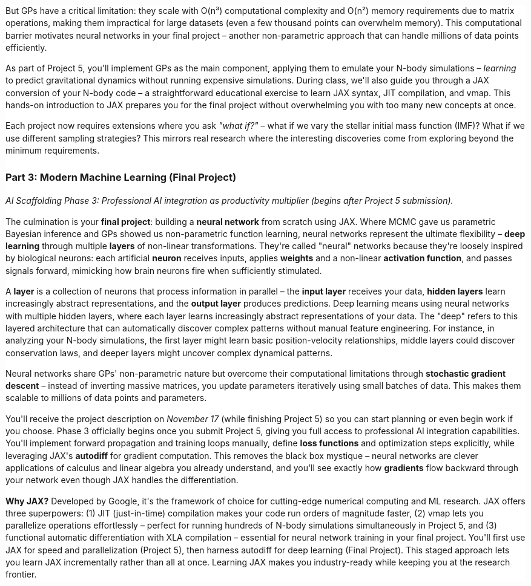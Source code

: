 But GPs have a critical limitation: they scale with O(n³) computational complexity and O(n²) memory requirements due to matrix operations, making them impractical for large datasets (even a few thousand points can overwhelm memory). This computational barrier motivates neural networks in your final project – another non-parametric approach that can handle millions of data points efficiently.

As part of Project 5, you'll implement GPs as the main component, applying them to emulate your N-body simulations – *learning* to predict gravitational dynamics without running expensive simulations. During class, we'll also guide you through a JAX conversion of your N-body code – a straightforward educational exercise to learn JAX syntax, JIT compilation, and vmap. This hands-on introduction to JAX prepares you for the final project without overwhelming you with too many new concepts at once.

Each project now requires extensions where you ask *"what if?"* – what if we vary the stellar initial mass function (IMF)? What if we use different sampling strategies? This mirrors real research where the interesting discoveries come from exploring beyond the minimum requirements.

### Part 3: Modern Machine Learning (Final Project)

*AI Scaffolding Phase 3: Professional AI integration as productivity multiplier (begins after Project 5 submission).*

The culmination is your **final project**: building a **neural network** from scratch using JAX. Where MCMC gave us parametric Bayesian inference and GPs showed us non-parametric function learning, neural networks represent the ultimate flexibility – **deep learning** through multiple **layers** of non-linear transformations. They're called "neural" networks because they're loosely inspired by biological neurons: each artificial **neuron** receives inputs, applies **weights** and a non-linear **activation function**, and passes signals forward, mimicking how brain neurons fire when sufficiently stimulated.

A **layer** is a collection of neurons that process information in parallel – the **input layer** receives your data, **hidden layers** learn increasingly abstract representations, and the **output layer** produces predictions. Deep learning means using neural networks with multiple hidden layers, where each layer learns increasingly abstract representations of your data. The "deep" refers to this layered architecture that can automatically discover complex patterns without manual feature engineering. For instance, in analyzing your N-body simulations, the first layer might learn basic position-velocity relationships, middle layers could discover conservation laws, and deeper layers might uncover complex dynamical patterns.

Neural networks share GPs' non-parametric nature but overcome their computational limitations through **stochastic gradient descent** – instead of inverting massive matrices, you update parameters iteratively using small batches of data. This makes them scalable to millions of data points and parameters.

You'll receive the project description on *November 17* (while finishing Project 5) so you can start planning or even begin work if you choose. Phase 3 officially begins once you submit Project 5, giving you full access to professional AI integration capabilities. You'll implement forward propagation and training loops manually, define **loss functions** and optimization steps explicitly, while leveraging JAX's **autodiff** for gradient computation. This removes the black box mystique – neural networks are clever applications of calculus and linear algebra you already understand, and you'll see exactly how **gradients** flow backward through your network even though JAX handles the differentiation.

**Why JAX?** Developed by Google, it's the framework of choice for cutting-edge numerical computing and ML research. JAX offers three superpowers: (1) JIT (just-in-time) compilation makes your code run orders of magnitude faster, (2) vmap lets you parallelize operations effortlessly – perfect for running hundreds of N-body simulations simultaneously in Project 5, and (3) functional automatic differentiation with XLA compilation – essential for neural network training in your final project. You'll first use JAX for speed and parallelization (Project 5), then harness autodiff for deep learning (Final Project). This staged approach lets you learn JAX incrementally rather than all at once. Learning JAX makes you industry-ready while keeping you at the research frontier.
